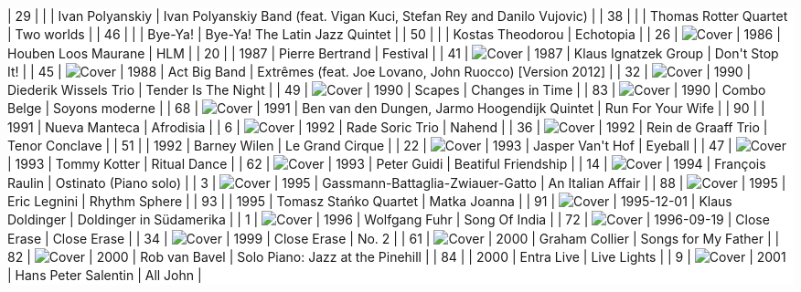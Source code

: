 | 29 |  |  | Ivan Polyanskiy | Ivan Polyanskiy Band (feat. Vigan Kuci, Stefan Rey and Danilo Vujovic) |
| 38 |  |  | Thomas Rotter Quartet | Two worlds |
| 46 |  |  | Bye-Ya! | Bye-Ya! The Latin Jazz Quintet |
| 50 |  |  | Kostas Theodorou | Echotopia |
| 26 | ![Cover](https://i.discogs.com/zHTkwm_gaH_k1Mvot8hDd5sM2rOjfiTZx26Y7V-8A2U/rs:fit/g:sm/q:40/h:150/w:150/czM6Ly9kaXNjb2dz/LWRhdGFiYXNlLWlt/YWdlcy9SLTQzNDY2/NTgtMTM2Mjk4OTc3/Ni03OTI0LmdpZg.jpeg) | 1986 | Houben Loos Maurane | HLM |
| 20 |  | 1987 | Pierre Bertrand | Festival |
| 41 | ![Cover](https://lastfm.freetls.fastly.net/i/u/34s/2ece53ee8343f5588e300da84f879e6e.png) | 1987 | Klaus Ignatzek Group | Don&#39;t Stop It! |
| 45 | ![Cover](https://i.discogs.com/K0kuLvNJbhmIVkRe6Q861RZhJQ2MNxHqN0jyXcl5jKg/rs:fit/g:sm/q:40/h:150/w:150/czM6Ly9kaXNjb2dz/LWRhdGFiYXNlLWlt/YWdlcy9SLTM4NDcy/NDktMTM0NjcxMjkz/NC0yMzc5LmpwZWc.jpeg) | 1988 | Act Big Band | Extrêmes (feat. Joe Lovano, John Ruocco) [Version 2012] |
| 32 | ![Cover](https://i.discogs.com/OL8L_4PftCUm-86Dl7t5m5giwCQ0i3sbIMujLDONea0/rs:fit/g:sm/q:40/h:150/w:150/czM6Ly9kaXNjb2dz/LWRhdGFiYXNlLWlt/YWdlcy9SLTk5MDA0/MTktMTU1NTA3Mzg5/NS0xMjQ1LmpwZWc.jpeg) | 1990 | Diederik Wissels Trio | Tender Is The Night |
| 49 | ![Cover](https://i.discogs.com/tixuFqhs5w36pLg6nQoUjITzkveKEbnB1CU8-gePPzc/rs:fit/g:sm/q:40/h:150/w:150/czM6Ly9kaXNjb2dz/LWRhdGFiYXNlLWlt/YWdlcy9SLTQ0NjQz/NTItMTUwNzU4MDEw/My01NjUwLmpwZWc.jpeg) | 1990 | Scapes | Changes in Time |
| 83 | ![Cover](https://i.discogs.com/aM-wcqQEIV9BAzCHvspMq548ndC-1uA4BOzsK5MJa2A/rs:fit/g:sm/q:40/h:150/w:150/czM6Ly9kaXNjb2dz/LWRhdGFiYXNlLWlt/YWdlcy9SLTIwNjgx/NDgtMTI2MjEyMDI2/OS5qcGVn.jpeg) | 1990 | Combo Belge | Soyons moderne |
| 68 | ![Cover](https://lastfm.freetls.fastly.net/i/u/34s/b61f4034cef895c5c14959e85335fc52.png) | 1991 | Ben van den Dungen, Jarmo Hoogendijk Quintet | Run For Your Wife |
| 90 |  | 1991 | Nueva Manteca | Afrodisia |
| 6 | ![Cover](https://i.discogs.com/HRpyDS8cfzJJuuRyTinMrbkVFs3c9Mia1cNA2u8EU68/rs:fit/g:sm/q:40/h:150/w:150/czM6Ly9kaXNjb2dz/LWRhdGFiYXNlLWlt/YWdlcy9SLTgzNjIx/MDAtMTQ2MDEyOTUz/NC02MjI4LmpwZWc.jpeg) | 1992 | Rade Soric Trio | Nahend |
| 36 | ![Cover](https://i.discogs.com/bHlW2T5pdInSoDTqzdS75h35rc6OEJD1Uv6euLJLv-8/rs:fit/g:sm/q:40/h:150/w:150/czM6Ly9kaXNjb2dz/LWRhdGFiYXNlLWlt/YWdlcy9SLTEwMTQ3/NDIwLTE0OTI0NDU4/ODQtODgyNi5qcGVn.jpeg) | 1992 | Rein de Graaff Trio | Tenor Conclave |
| 51 |  | 1992 | Barney Wilen | Le Grand Cirque |
| 22 | ![Cover](https://i.discogs.com/Ki3pZrGccfSUsNXrHMaRdB9WLscrkVTXHm7E6D84qbQ/rs:fit/g:sm/q:40/h:150/w:150/czM6Ly9kaXNjb2dz/LWRhdGFiYXNlLWlt/YWdlcy9SLTExNjUy/Mjc1LTE2NzY1NjQ3/MTctMjM3My5qcGVn.jpeg) | 1993 | Jasper Van&#39;t Hof | Eyeball |
| 47 | ![Cover](https://i.discogs.com/JYF470Q50YBU_Cwih-0AnromjzUVm1coPE31u7NTSeI/rs:fit/g:sm/q:40/h:150/w:150/czM6Ly9kaXNjb2dz/LWRhdGFiYXNlLWlt/YWdlcy9SLTEzMjA5/MjEwLTE1NDk5ODQ2/NTItMzE2Ny5tcG8.jpeg) | 1993 | Tommy Kotter | Ritual Dance |
| 62 | ![Cover](https://i.discogs.com/mPy76WP7W7NXQwb6wAEsoEhUxvQewfuhpgJCAp0kmTM/rs:fit/g:sm/q:40/h:150/w:150/czM6Ly9kaXNjb2dz/LWRhdGFiYXNlLWlt/YWdlcy9SLTE4NTUy/MjU2LTE2MTk5MTc4/MDMtNDMzMS5qcGVn.jpeg) | 1993 | Peter Guidi | Beatiful Friendship |
| 14 | ![Cover](https://i.discogs.com/JWQJ3EkjesRqS4qWWNLtsqW0qH7emVih_1yBuwj49Uc/rs:fit/g:sm/q:40/h:150/w:150/czM6Ly9kaXNjb2dz/LWRhdGFiYXNlLWlt/YWdlcy9SLTU4MTYz/NzMtMTY5MDcxMzk3/MC01Njk4LmpwZWc.jpeg) | 1994 | François Raulin | Ostinato (Piano solo) |
| 3 | ![Cover](https://i.discogs.com/OakzT7ovql3nNB1eFWM3Py8R_ItR6ygeiC6MKSWBv0Y/rs:fit/g:sm/q:40/h:150/w:150/czM6Ly9kaXNjb2dz/LWRhdGFiYXNlLWlt/YWdlcy9SLTI4ODM3/NjUtMTY2ODcxODA3/Ny0xNjgwLmpwZWc.jpeg) | 1995 | Gassmann-Battaglia-Zwiauer-Gatto | An Italian Affair |
| 88 | ![Cover](https://i.discogs.com/xDNbIh80O9V4mJ-oQ4fYLZLgO9MpQyUeV8G0iDGFLbw/rs:fit/g:sm/q:40/h:150/w:150/czM6Ly9kaXNjb2dz/LWRhdGFiYXNlLWlt/YWdlcy9SLTIwNjkw/MzgtMTI2MjE4NjYz/Ny5qcGVn.jpeg) | 1995 | Eric Legnini | Rhythm Sphere |
| 93 |  | 1995 | Tomasz Stańko Quartet | Matka Joanna |
| 91 | ![Cover](https://i.discogs.com/9VKZQ3WtapAEs2S1PyNsrBxv9NlOizlJ5nxQLcDEc_U/rs:fit/g:sm/q:40/h:150/w:150/czM6Ly9kaXNjb2dz/LWRhdGFiYXNlLWlt/YWdlcy9SLTI2NjY4/NzMtMTMwNjM5ODk4/Ni5qcGVn.jpeg) | 1995-12-01 | Klaus Doldinger | Doldinger in Südamerika |
| 1 | ![Cover](https://i.discogs.com/FrIIxXe5y9LM0e_gey_u1C4eRq4D26xQZg3qSnMbzXY/rs:fit/g:sm/q:40/h:150/w:150/czM6Ly9kaXNjb2dz/LWRhdGFiYXNlLWlt/YWdlcy9SLTE3MDIz/NjE3LTE2MTExODI3/MjAtNDQ5NC5qcGVn.jpeg) | 1996 | Wolfgang Fuhr | Song Of India |
| 72 | ![Cover](https://i.discogs.com/wnOWE4qVjdVD8WexIKfMESi6L2dnZZerpw8PR46LyB4/rs:fit/g:sm/q:40/h:150/w:150/czM6Ly9kaXNjb2dz/LWRhdGFiYXNlLWlt/YWdlcy9SLTE2MDc5/NzctMTM0ODY4Nzk0/MS0zNDg1LmpwZWc.jpeg) | 1996-09-19 | Close Erase | Close Erase |
| 34 | ![Cover](https://i.discogs.com/SpX3AvE6BG8xiD71ZVjW1Y75Z3ZeXzRveeHPiQbxKHU/rs:fit/g:sm/q:40/h:150/w:150/czM6Ly9kaXNjb2dz/LWRhdGFiYXNlLWlt/YWdlcy9SLTE2NTI4/NTItMTQxMzMxOTE0/Ny0xMDY0LmpwZWc.jpeg) | 1999 | Close Erase | No. 2 |
| 61 | ![Cover](https://i.discogs.com/urYb1kRrhLdP_cQ0UlT__OaJkjXwoiIQup7T06-0jic/rs:fit/g:sm/q:40/h:150/w:150/czM6Ly9kaXNjb2dz/LWRhdGFiYXNlLWlt/YWdlcy9SLTQ2NDIz/MC0xNDM4OTY5NDUy/LTcwNDcuanBlZw.jpeg) | 2000 | Graham Collier | Songs for My Father |
| 82 | ![Cover](https://i.discogs.com/6PuCo1WW_OmDweS0UfVQwd5SSMALlbt3gqLSQ37gDEA/rs:fit/g:sm/q:40/h:150/w:150/czM6Ly9kaXNjb2dz/LWRhdGFiYXNlLWlt/YWdlcy9SLTEyNTY4/MDE2LTE1Mzc3NjYy/MzgtMjAyMS5qcGVn.jpeg) | 2000 | Rob van Bavel | Solo Piano: Jazz at the Pinehill |
| 84 |  | 2000 | Entra Live | Live Lights |
| 9 | ![Cover](https://i.discogs.com/GunsmF_B_GWabW3D7uKn8JvUhke7wHH8Vt3ppDYBXio/rs:fit/g:sm/q:40/h:150/w:150/czM6Ly9kaXNjb2dz/LWRhdGFiYXNlLWlt/YWdlcy9SLTIyODA1/MDE1LTE2NDk0MDky/MTktODY3Mi5qcGVn.jpeg) | 2001 | Hans Peter Salentin | All John |
